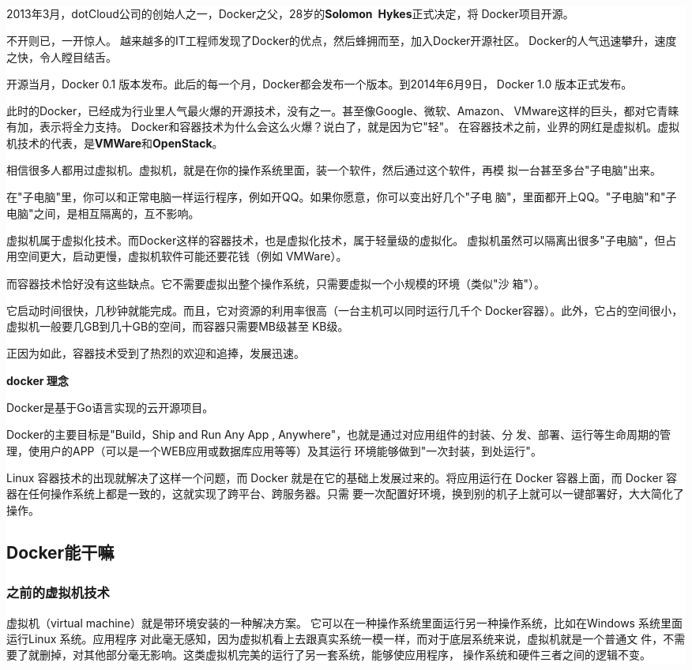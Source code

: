  2013年3月，dotCloud公司的创始人之一，Docker之父，28岁的**Solomon Hykes**正式决定，将
 Docker项目开源。

 不开则已，一开惊人。
 越来越多的IT工程师发现了Docker的优点，然后蜂拥而至，加入Docker开源社区。
 Docker的人气迅速攀升，速度之快，令人瞠目结舌。

 开源当月，Docker 0.1 版本发布。此后的每一个月，Docker都会发布一个版本。到2014年6月9日，
 Docker 1.0 版本正式发布。

 此时的Docker，已经成为行业里人气最火爆的开源技术，没有之一。甚至像Google、微软、Amazon、 VMware这样的巨头，都对它青睐有加，表示将全力支持。
 Docker和容器技术为什么会这么火爆？说白了，就是因为它"轻"。
 在容器技术之前，业界的网红是虚拟机。虚拟机技术的代表，是**VMWare**和**OpenStack**。

相信很多人都用过虚拟机。虚拟机，就是在你的操作系统里面，装一个软件，然后通过这个软件，再模 拟一台甚至多台"子电脑"出来。

 在"子电脑"里，你可以和正常电脑一样运行程序，例如开QQ。如果你愿意，你可以变出好几个"子电
 脑"，里面都开上QQ。"子电脑"和"子电脑"之间，是相互隔离的，互不影响。

 虚拟机属于虚拟化技术。而Docker这样的容器技术，也是虚拟化技术，属于轻量级的虚拟化。
 虚拟机虽然可以隔离出很多"子电脑"，但占用空间更大，启动更慢，虚拟机软件可能还要花钱（例如
 VMWare）。

 而容器技术恰好没有这些缺点。它不需要虚拟出整个操作系统，只需要虚拟一个小规模的环境（类似"沙 箱"）。

 它启动时间很快，几秒钟就能完成。而且，它对资源的利用率很高（一台主机可以同时运行几千个
 Docker容器）。此外，它占的空间很小，虚拟机一般要几GB到几十GB的空间，而容器只需要MB级甚至 KB级。

 正因为如此，容器技术受到了热烈的欢迎和追捧，发展迅速。

 **docker 理念**

 Docker是基于Go语言实现的云开源项目。

 Docker的主要目标是"Build，Ship and Run Any App , Anywhere"，也就是通过对应用组件的封装、分 发、部署、运行等生命周期的管理，使用户的APP（可以是一个WEB应用或数据库应用等等）及其运行
 环境能够做到"一次封装，到处运行"。

 Linux 容器技术的出现就解决了这样一个问题，而 Docker 就是在它的基础上发展过来的。将应用运行在 Docker 容器上面，而 Docker 容器在任何操作系统上都是一致的，这就实现了跨平台、跨服务器。只需 要一次配置好环境，换到别的机子上就可以一键部署好，大大简化了操作。

##  **Docker能干嘛**

###  之前的虚拟机技术

 虚拟机（virtual machine）就是带环境安装的一种解决方案。
 它可以在一种操作系统里面运行另一种操作系统，比如在Windows 系统里面运行Linux 系统。应用程序 对此毫无感知，因为虚拟机看上去跟真实系统一模一样，而对于底层系统来说，虚拟机就是一个普通文
 件，不需要了就删掉，对其他部分毫无影响。这类虚拟机完美的运行了另一套系统，能够使应用程序，
 操作系统和硬件三者之间的逻辑不变。
